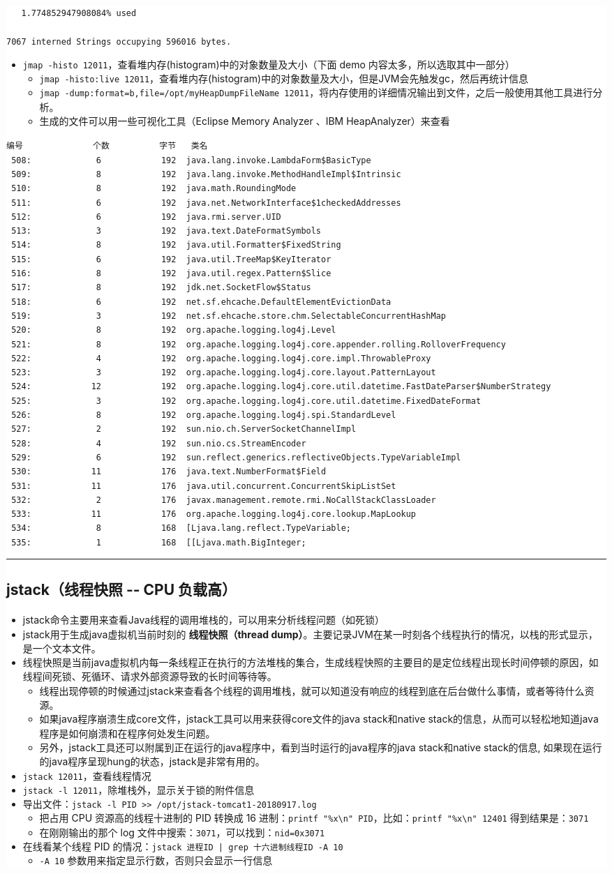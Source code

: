 ```
   1.774852947908084% used

7067 interned Strings occupying 596016 bytes.
```


- `jmap -histo 12011`，查看堆内存(histogram)中的对象数量及大小（下面 demo 内容太多，所以选取其中一部分）
	- `jmap -histo:live 12011`，查看堆内存(histogram)中的对象数量及大小，但是JVM会先触发gc，然后再统计信息
	- `jmap -dump:format=b,file=/opt/myHeapDumpFileName 12011`，将内存使用的详细情况输出到文件，之后一般使用其他工具进行分析。
	- 生成的文件可以用一些可视化工具（Eclipse Memory Analyzer 、IBM HeapAnalyzer）来查看

```
编号              个数          字节   类名
 508:             6            192  java.lang.invoke.LambdaForm$BasicType
 509:             8            192  java.lang.invoke.MethodHandleImpl$Intrinsic
 510:             8            192  java.math.RoundingMode
 511:             6            192  java.net.NetworkInterface$1checkedAddresses
 512:             6            192  java.rmi.server.UID
 513:             3            192  java.text.DateFormatSymbols
 514:             8            192  java.util.Formatter$FixedString
 515:             6            192  java.util.TreeMap$KeyIterator
 516:             8            192  java.util.regex.Pattern$Slice
 517:             8            192  jdk.net.SocketFlow$Status
 518:             6            192  net.sf.ehcache.DefaultElementEvictionData
 519:             3            192  net.sf.ehcache.store.chm.SelectableConcurrentHashMap
 520:             8            192  org.apache.logging.log4j.Level
 521:             8            192  org.apache.logging.log4j.core.appender.rolling.RolloverFrequency
 522:             4            192  org.apache.logging.log4j.core.impl.ThrowableProxy
 523:             3            192  org.apache.logging.log4j.core.layout.PatternLayout
 524:            12            192  org.apache.logging.log4j.core.util.datetime.FastDateParser$NumberStrategy
 525:             3            192  org.apache.logging.log4j.core.util.datetime.FixedDateFormat
 526:             8            192  org.apache.logging.log4j.spi.StandardLevel
 527:             2            192  sun.nio.ch.ServerSocketChannelImpl
 528:             4            192  sun.nio.cs.StreamEncoder
 529:             6            192  sun.reflect.generics.reflectiveObjects.TypeVariableImpl
 530:            11            176  java.text.NumberFormat$Field
 531:            11            176  java.util.concurrent.ConcurrentSkipListSet
 532:             2            176  javax.management.remote.rmi.NoCallStackClassLoader
 533:            11            176  org.apache.logging.log4j.core.lookup.MapLookup
 534:             8            168  [Ljava.lang.reflect.TypeVariable;
 535:             1            168  [[Ljava.math.BigInteger;
```

-------------------------------------------------------------------


## jstack（线程快照 -- CPU 负载高）

- jstack命令主要用来查看Java线程的调用堆栈的，可以用来分析线程问题（如死锁）
- jstack用于生成java虚拟机当前时刻的 **线程快照（thread dump）**。主要记录JVM在某一时刻各个线程执行的情况，以栈的形式显示，是一个文本文件。
- 线程快照是当前java虚拟机内每一条线程正在执行的方法堆栈的集合，生成线程快照的主要目的是定位线程出现长时间停顿的原因，如线程间死锁、死循环、请求外部资源导致的长时间等待等。 
	- 线程出现停顿的时候通过jstack来查看各个线程的调用堆栈，就可以知道没有响应的线程到底在后台做什么事情，或者等待什么资源。 
	- 如果java程序崩溃生成core文件，jstack工具可以用来获得core文件的java stack和native stack的信息，从而可以轻松地知道java程序是如何崩溃和在程序何处发生问题。
	- 另外，jstack工具还可以附属到正在运行的java程序中，看到当时运行的java程序的java stack和native stack的信息, 如果现在运行的java程序呈现hung的状态，jstack是非常有用的。
- `jstack 12011`，查看线程情况
- `jstack -l 12011`，除堆栈外，显示关于锁的附件信息
- 导出文件：`jstack -l PID >> /opt/jstack-tomcat1-20180917.log`
	- 把占用 CPU 资源高的线程十进制的 PID 转换成 16 进制：`printf "%x\n" PID`，比如：`printf "%x\n" 12401` 得到结果是：`3071`
	- 在刚刚输出的那个 log 文件中搜索：`3071`，可以找到：`nid=0x3071`
- 在线看某个线程 PID 的情况：`jstack 进程ID | grep 十六进制线程ID -A 10`
	- `-A 10` 参数用来指定显示行数，否则只会显示一行信息